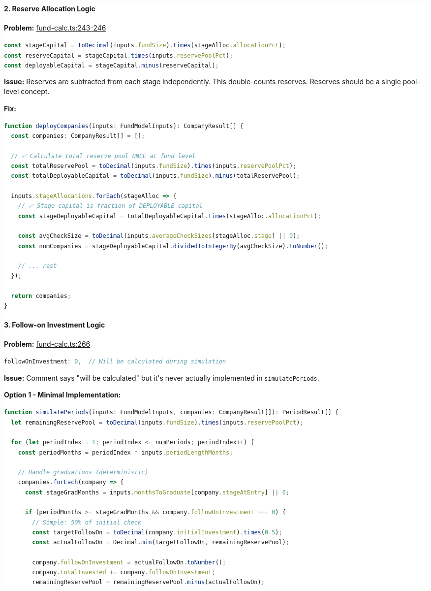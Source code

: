 #### 2. Reserve Allocation Logic

**Problem:** [fund-calc.ts:243-246](https://github.com/nikhillinit/Updog_restore/pull/113/files#diff-...L243-L246)
```typescript
const stageCapital = toDecimal(inputs.fundSize).times(stageAlloc.allocationPct);
const reserveCapital = stageCapital.times(inputs.reservePoolPct);
const deployableCapital = stageCapital.minus(reserveCapital);
```

**Issue:** Reserves are subtracted from each stage independently. This double-counts reserves. Reserves should be a single pool-level concept.

**Fix:**
```typescript
function deployCompanies(inputs: FundModelInputs): CompanyResult[] {
  const companies: CompanyResult[] = [];

  // ✅ Calculate total reserve pool ONCE at fund level
  const totalReservePool = toDecimal(inputs.fundSize).times(inputs.reservePoolPct);
  const totalDeployableCapital = toDecimal(inputs.fundSize).minus(totalReservePool);

  inputs.stageAllocations.forEach(stageAlloc => {
    // ✅ Stage capital is fraction of DEPLOYABLE capital
    const stageDeployableCapital = totalDeployableCapital.times(stageAlloc.allocationPct);

    const avgCheckSize = toDecimal(inputs.averageCheckSizes[stageAlloc.stage] || 0);
    const numCompanies = stageDeployableCapital.dividedToIntegerBy(avgCheckSize).toNumber();

    // ... rest
  });

  return companies;
}
```

#### 3. Follow-on Investment Logic

**Problem:** [fund-calc.ts:266](https://github.com/nikhillinit/Updog_restore/pull/113/files#diff-...L266)
```typescript
followOnInvestment: 0,  // Will be calculated during simulation
```

**Issue:** Comment says "will be calculated" but it's never actually implemented in `simulatePeriods`.

**Option 1 - Minimal Implementation:**
```typescript
function simulatePeriods(inputs: FundModelInputs, companies: CompanyResult[]): PeriodResult[] {
  let remainingReservePool = toDecimal(inputs.fundSize).times(inputs.reservePoolPct);

  for (let periodIndex = 1; periodIndex <= numPeriods; periodIndex++) {
    const periodMonths = periodIndex * inputs.periodLengthMonths;

    // Handle graduations (deterministic)
    companies.forEach(company => {
      const stageGradMonths = inputs.monthsToGraduate[company.stageAtEntry] || 0;

      if (periodMonths >= stageGradMonths && company.followOnInvestment === 0) {
        // Simple: 50% of initial check
        const targetFollowOn = toDecimal(company.initialInvestment).times(0.5);
        const actualFollowOn = Decimal.min(targetFollowOn, remainingReservePool);

        company.followOnInvestment = actualFollowOn.toNumber();
        company.totalInvested += company.followOnInvestment;
        remainingReservePool = remainingReservePool.minus(actualFollowOn);
```